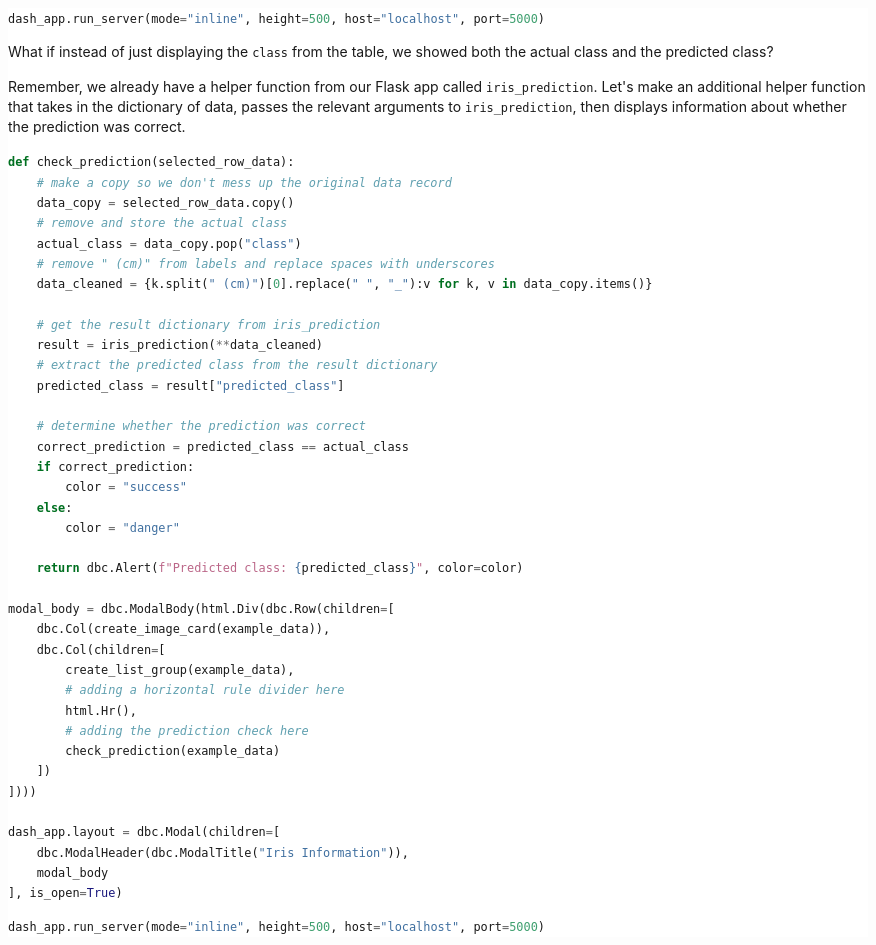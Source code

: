 
```python
dash_app.run_server(mode="inline", height=500, host="localhost", port=5000)
```

What if instead of just displaying the `class` from the table, we showed both the actual class and the predicted class?

Remember, we already have a helper function from our Flask app called `iris_prediction`. Let's make an additional helper function that takes in the dictionary of data, passes the relevant arguments to `iris_prediction`, then displays information about whether the prediction was correct.


```python
def check_prediction(selected_row_data):
    # make a copy so we don't mess up the original data record
    data_copy = selected_row_data.copy()
    # remove and store the actual class
    actual_class = data_copy.pop("class")
    # remove " (cm)" from labels and replace spaces with underscores
    data_cleaned = {k.split(" (cm)")[0].replace(" ", "_"):v for k, v in data_copy.items()}
    
    # get the result dictionary from iris_prediction
    result = iris_prediction(**data_cleaned)
    # extract the predicted class from the result dictionary
    predicted_class = result["predicted_class"]
    
    # determine whether the prediction was correct
    correct_prediction = predicted_class == actual_class
    if correct_prediction:
        color = "success"
    else:
        color = "danger"
    
    return dbc.Alert(f"Predicted class: {predicted_class}", color=color)

modal_body = dbc.ModalBody(html.Div(dbc.Row(children=[
    dbc.Col(create_image_card(example_data)),
    dbc.Col(children=[
        create_list_group(example_data),
        # adding a horizontal rule divider here
        html.Hr(),
        # adding the prediction check here
        check_prediction(example_data)
    ])
])))

dash_app.layout = dbc.Modal(children=[
    dbc.ModalHeader(dbc.ModalTitle("Iris Information")),
    modal_body
], is_open=True)
```


```python
dash_app.run_server(mode="inline", height=500, host="localhost", port=5000)
```
